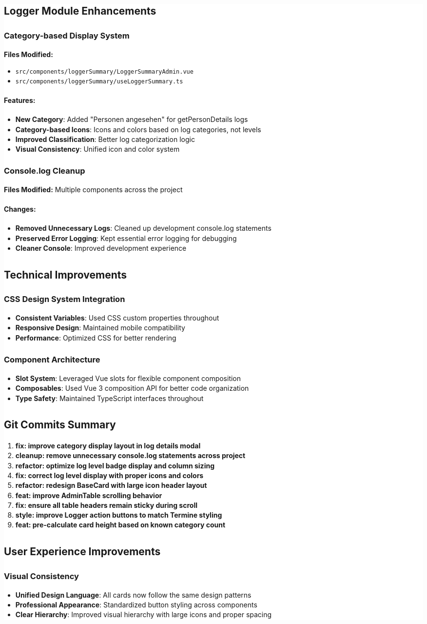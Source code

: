 ## Logger Module Enhancements

### Category-based Display System
**Files Modified:** 
- `src/components/loggerSummary/LoggerSummaryAdmin.vue`
- `src/components/loggerSummary/useLoggerSummary.ts`

#### Features:
- **New Category**: Added "Personen angesehen" for getPersonDetails logs
- **Category-based Icons**: Icons and colors based on log categories, not levels
- **Improved Classification**: Better log categorization logic
- **Visual Consistency**: Unified icon and color system

### Console.log Cleanup
**Files Modified:** Multiple components across the project

#### Changes:
- **Removed Unnecessary Logs**: Cleaned up development console.log statements
- **Preserved Error Logging**: Kept essential error logging for debugging
- **Cleaner Console**: Improved development experience

## Technical Improvements

### CSS Design System Integration
- **Consistent Variables**: Used CSS custom properties throughout
- **Responsive Design**: Maintained mobile compatibility
- **Performance**: Optimized CSS for better rendering

### Component Architecture
- **Slot System**: Leveraged Vue slots for flexible component composition
- **Composables**: Used Vue 3 composition API for better code organization
- **Type Safety**: Maintained TypeScript interfaces throughout

## Git Commits Summary

1. **fix: improve category display layout in log details modal**
2. **cleanup: remove unnecessary console.log statements across project**
3. **refactor: optimize log level badge display and column sizing**
4. **fix: correct log level display with proper icons and colors**
5. **refactor: redesign BaseCard with large icon header layout**
6. **feat: improve AdminTable scrolling behavior**
7. **fix: ensure all table headers remain sticky during scroll**
8. **style: improve Logger action buttons to match Termine styling**
9. **feat: pre-calculate card height based on known category count**

## User Experience Improvements

### Visual Consistency
- **Unified Design Language**: All cards now follow the same design patterns
- **Professional Appearance**: Standardized button styling across components
- **Clear Hierarchy**: Improved visual hierarchy with large icons and proper spacing
